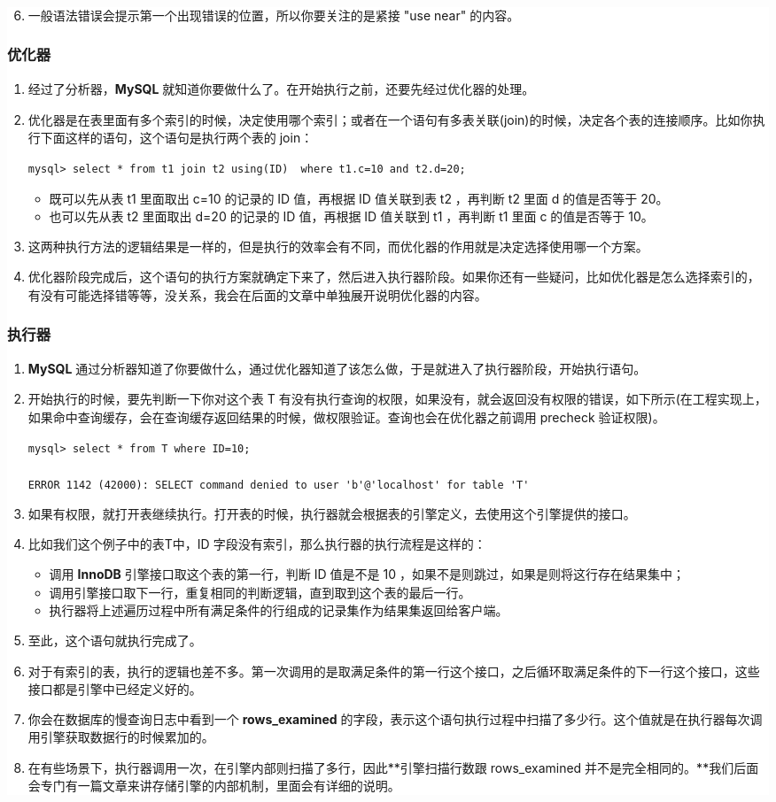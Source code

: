 6. 一般语法错误会提示第一个出现错误的位置，所以你要关注的是紧接 "use near" 的内容。

### 优化器

1. 经过了分析器，**MySQL** 就知道你要做什么了。在开始执行之前，还要先经过优化器的处理。

2. 优化器是在表里面有多个索引的时候，决定使用哪个索引；或者在一个语句有多表关联(join)的时候，决定各个表的连接顺序。比如你执行下面这样的语句，这个语句是执行两个表的 join：

   ```mysql
   mysql> select * from t1 join t2 using(ID)  where t1.c=10 and t2.d=20;
   ```

   - 既可以先从表 t1 里面取出 c=10 的记录的 ID 值，再根据 ID 值关联到表 t2 ，再判断 t2 里面 d 的值是否等于 20。
   - 也可以先从表 t2 里面取出 d=20 的记录的 ID 值，再根据 ID 值关联到 t1 ，再判断 t1 里面 c 的值是否等于 10。

3. 这两种执行方法的逻辑结果是一样的，但是执行的效率会有不同，而优化器的作用就是决定选择使用哪一个方案。

4. 优化器阶段完成后，这个语句的执行方案就确定下来了，然后进入执行器阶段。如果你还有一些疑问，比如优化器是怎么选择索引的，有没有可能选择错等等，没关系，我会在后面的文章中单独展开说明优化器的内容。

### 执行器

1. **MySQL** 通过分析器知道了你要做什么，通过优化器知道了该怎么做，于是就进入了执行器阶段，开始执行语句。

2. 开始执行的时候，要先判断一下你对这个表 T 有没有执行查询的权限，如果没有，就会返回没有权限的错误，如下所示(在工程实现上，如果命中查询缓存，会在查询缓存返回结果的时候，做权限验证。查询也会在优化器之前调用 precheck 验证权限)。

   ```mysql
   mysql> select * from T where ID=10;

   ERROR 1142 (42000): SELECT command denied to user 'b'@'localhost' for table 'T'
   ```

3. 如果有权限，就打开表继续执行。打开表的时候，执行器就会根据表的引擎定义，去使用这个引擎提供的接口。

4. 比如我们这个例子中的表T中，ID 字段没有索引，那么执行器的执行流程是这样的：

   - 调用 **InnoDB** 引擎接口取这个表的第一行，判断 ID 值是不是 10 ，如果不是则跳过，如果是则将这行存在结果集中；
   - 调用引擎接口取下一行，重复相同的判断逻辑，直到取到这个表的最后一行。
   - 执行器将上述遍历过程中所有满足条件的行组成的记录集作为结果集返回给客户端。

5. 至此，这个语句就执行完成了。

6. 对于有索引的表，执行的逻辑也差不多。第一次调用的是取满足条件的第一行这个接口，之后循环取满足条件的下一行这个接口，这些接口都是引擎中已经定义好的。

7. 你会在数据库的慢查询日志中看到一个 **rows_examined** 的字段，表示这个语句执行过程中扫描了多少行。这个值就是在执行器每次调用引擎获取数据行的时候累加的。

8. 在有些场景下，执行器调用一次，在引擎内部则扫描了多行，因此**引擎扫描行数跟 rows_examined 并不是完全相同的。**我们后面会专门有一篇文章来讲存储引擎的内部机制，里面会有详细的说明。
